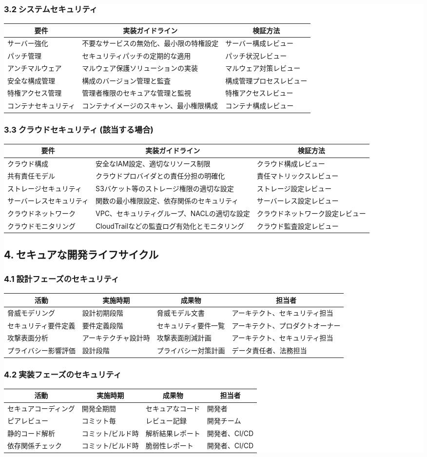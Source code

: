### 3.2 システムセキュリティ

| 要件 | 実装ガイドライン | 検証方法 |
|------|--------------|---------|
| サーバー強化 | 不要なサービスの無効化、最小限の特権設定 | サーバー構成レビュー |
| パッチ管理 | セキュリティパッチの定期的な適用 | パッチ状況レビュー |
| アンチマルウェア | マルウェア保護ソリューションの実装 | マルウェア対策レビュー |
| 安全な構成管理 | 構成のバージョン管理と監査 | 構成管理プロセスレビュー |
| 特権アクセス管理 | 管理者権限のセキュアな管理と監視 | 特権アクセスレビュー |
| コンテナセキュリティ | コンテナイメージのスキャン、最小権限構成 | コンテナ構成レビュー |

### 3.3 クラウドセキュリティ (該当する場合)

| 要件 | 実装ガイドライン | 検証方法 |
|------|--------------|---------|
| クラウド構成 | 安全なIAM設定、適切なリソース制限 | クラウド構成レビュー |
| 共有責任モデル | クラウドプロバイダとの責任分担の明確化 | 責任マトリックスレビュー |
| ストレージセキュリティ | S3バケット等のストレージ権限の適切な設定 | ストレージ設定レビュー |
| サーバーレスセキュリティ | 関数の最小権限設定、依存関係のセキュリティ | サーバーレス設定レビュー |
| クラウドネットワーク | VPC、セキュリティグループ、NACLの適切な設定 | クラウドネットワーク設定レビュー |
| クラウドモニタリング | CloudTrailなどの監査ログ有効化とモニタリング | クラウド監査設定レビュー |

## 4. セキュアな開発ライフサイクル

### 4.1 設計フェーズのセキュリティ

| 活動 | 実施時期 | 成果物 | 担当者 |
|------|---------|-------|-------|
| 脅威モデリング | 設計初期段階 | 脅威モデル文書 | アーキテクト、セキュリティ担当 |
| セキュリティ要件定義 | 要件定義段階 | セキュリティ要件一覧 | アーキテクト、プロダクトオーナー |
| 攻撃表面分析 | アーキテクチャ設計時 | 攻撃表面削減計画 | アーキテクト、セキュリティ担当 |
| プライバシー影響評価 | 設計段階 | プライバシー対策計画 | データ責任者、法務担当 |

### 4.2 実装フェーズのセキュリティ

| 活動 | 実施時期 | 成果物 | 担当者 |
|------|---------|-------|-------|
| セキュアコーディング | 開発全期間 | セキュアなコード | 開発者 |
| ピアレビュー | コミット毎 | レビュー記録 | 開発チーム |
| 静的コード解析 | コミット/ビルド時 | 解析結果レポート | 開発者、CI/CD |
| 依存関係チェック | コミット/ビルド時 | 脆弱性レポート | 開発者、CI/CD |
